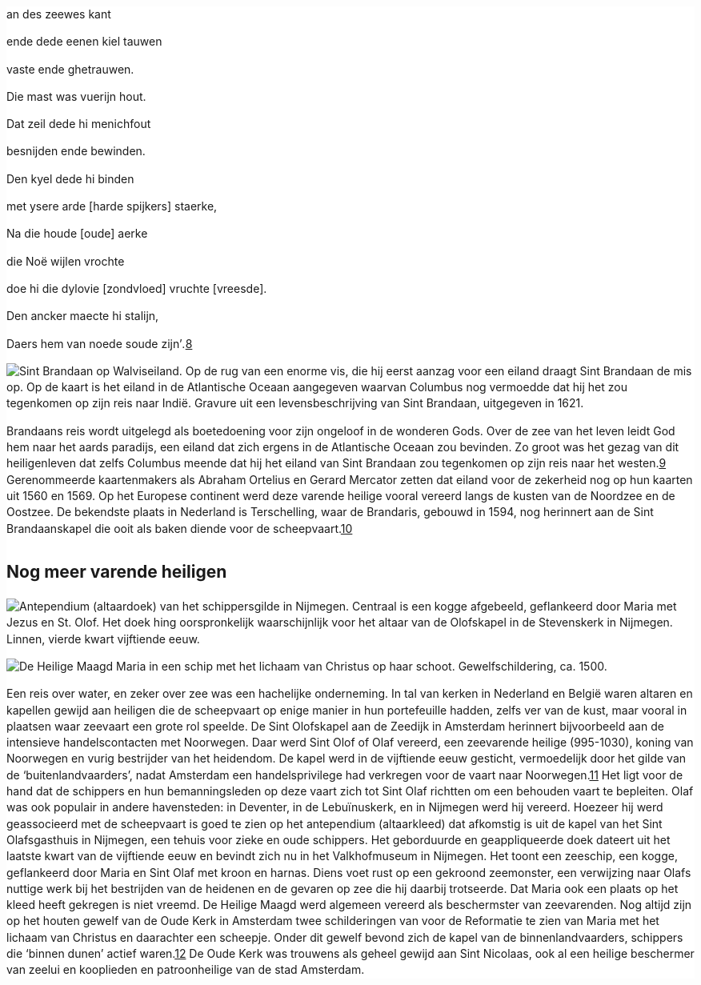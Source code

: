 an des zeewes kant

ende dede eenen kiel tauwen

vaste ende ghetrauwen.

Die mast was vuerijn hout.

Dat zeil dede hi menichfout

besnijden ende bewinden.

Den kyel dede hi binden

met ysere arde \[harde spijkers\] staerke,

Na die houde \[oude\] aerke

die Noë wijlen vrochte

doe hi die dylovie \[zondvloed\] vruchte \[vreesde\].

Den ancker maecte hi stalijn,

Daers hem van noede soude zijn’_._[8](#fn8)

![Sint Brandaan op Walviseiland. Op de rug van een enorme vis, die hij eerst aanzag voor een eiland draagt Sint Brandaan de mis op. Op de kaart is het eiland in de Atlantische Oceaan aangegeven waarvan Columbus nog vermoedde dat hij het zou tegenkomen op zijn reis naar Indië. Gravure uit een levensbeschrijving van Sint Brandaan, uitgegeven in 1621.  ](4c_extra_Brandaan.jpg)

Brandaans reis wordt uitgelegd als boetedoening voor zijn ongeloof in de wonderen Gods. Over de zee van het leven leidt God hem naar het aards paradijs, een eiland dat zich ergens in de Atlantische Oceaan zou bevinden. Zo groot was het gezag van dit heiligenleven dat zelfs Columbus meende dat hij het eiland van Sint Brandaan zou tegenkomen op zijn reis naar het westen.[9](#fn9) Gerenommeerde kaartenmakers als Abraham Ortelius en Gerard Mercator zetten dat eiland voor de zekerheid nog op hun kaarten uit 1560 en 1569. Op het Europese continent werd deze varende heilige vooral vereerd langs de kusten van de Noordzee en de Oostzee. De bekendste plaats in Nederland is Terschelling, waar de Brandaris, gebouwd in 1594, nog herinnert aan de Sint Brandaanskapel die ooit als baken diende voor de scheepvaart.[10](#fn10)

## Nog meer <span data-custom-style="Heading 3 Char">varende heiligen</span>

![Antependium (altaardoek) van het schippersgilde in Nijmegen. Centraal is een kogge afgebeeld, geflankeerd door Maria met Jezus en St. Olof. Het doek hing oorspronkelijk waarschijnlijk voor het altaar van de Olofskapel in de Stevenskerk in Nijmegen. Linnen, vierde kwart vijftiende eeuw.  ](5_Antependium.jpg)

![De Heilige Maagd Maria in een schip met het lichaam van Christus op haar schoot. Gewelfschildering, ca. 1500.   ](6_Gewelfschildering_Oude_Kerk.jpg)

Een reis over water, en zeker over zee was een hachelijke onderneming. In tal van kerken in Nederland en België waren altaren en kapellen gewijd aan heiligen die de scheepvaart op enige manier in hun portefeuille hadden, zelfs ver van de kust, maar vooral in plaatsen waar zeevaart een grote rol speelde. De Sint Olofskapel aan de Zeedijk in Amsterdam herinnert bijvoorbeeld aan de intensieve handelscontacten met Noorwegen. Daar werd Sint Olof of Olaf vereerd, een zeevarende heilige (995-1030), koning van Noorwegen en vurig bestrijder van het heidendom. De kapel werd in de vijftiende eeuw gesticht, vermoedelijk door het gilde van de ‘buitenlandvaarders’, nadat Amsterdam een handelsprivilege had verkregen voor de vaart naar Noorwegen.[11](#fn11) Het ligt voor de hand dat de schippers en hun bemanningsleden op deze vaart zich tot Sint Olaf richtten om een behouden vaart te bepleiten. Olaf was ook populair in andere havensteden: in Deventer, in de Lebuïnuskerk, en in Nijmegen werd hij vereerd. Hoezeer hij werd geassocieerd met de scheepvaart is goed te zien op het antependium (altaarkleed) dat afkomstig is uit de kapel van het Sint Olafsgasthuis in Nijmegen, een tehuis voor zieke en oude schippers. Het geborduurde en geappliqueerde doek dateert uit het laatste kwart van de vijftiende eeuw en bevindt zich nu in het Valkhofmuseum in Nijmegen. Het toont een zeeschip, een kogge, geflankeerd door Maria en Sint Olaf met kroon en harnas. Diens voet rust op een gekroond zeemonster, een verwijzing naar Olafs nuttige werk bij het bestrijden van de heidenen en de gevaren op zee die hij daarbij trotseerde. Dat Maria ook een plaats op het kleed heeft gekregen is niet vreemd. De Heilige Maagd werd algemeen vereerd als beschermster van zeevarenden. Nog altijd zijn op het houten gewelf van de Oude Kerk in Amsterdam twee schilderingen van voor de Reformatie te zien van Maria met het lichaam van Christus en daarachter een scheepje. Onder dit gewelf bevond zich de kapel van de binnenlandvaarders, schippers die ‘binnen dunen’ actief waren.[12](#fn12) De Oude Kerk was trouwens als geheel gewijd aan Sint Nicolaas, ook al een heilige beschermer van zeelui en kooplieden en patroonheilige van de stad Amsterdam.
